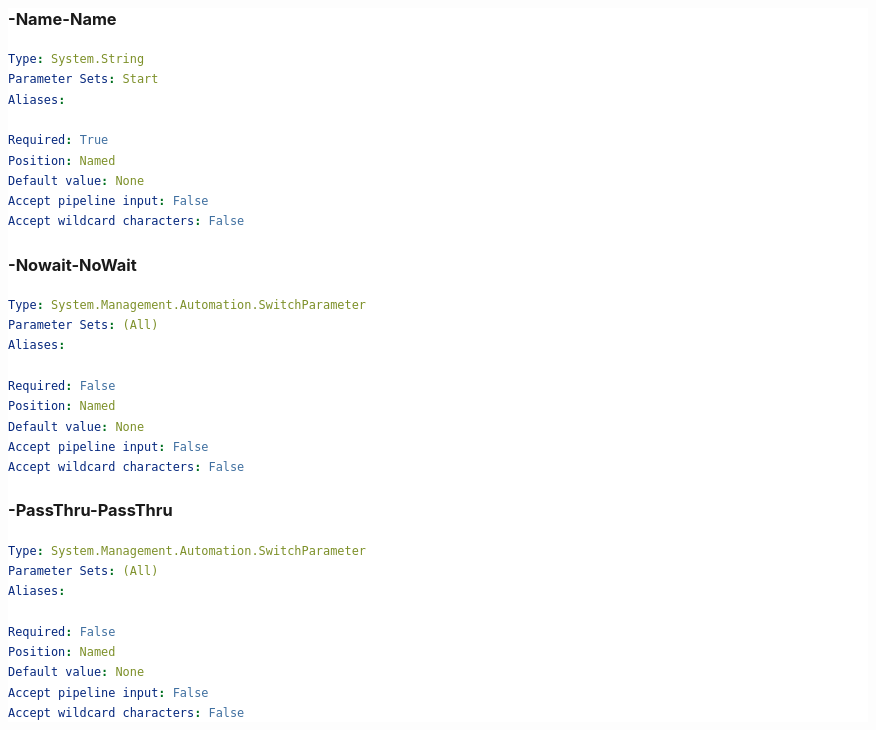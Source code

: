 ### <span data-ttu-id="dbc47-117">-Name</span><span class="sxs-lookup"><span data-stu-id="dbc47-117">-Name</span></span>


```yaml
Type: System.String
Parameter Sets: Start
Aliases:

Required: True
Position: Named
Default value: None
Accept pipeline input: False
Accept wildcard characters: False

```

### <span data-ttu-id="dbc47-118">-Nowait</span><span class="sxs-lookup"><span data-stu-id="dbc47-118">-NoWait</span></span>


```yaml
Type: System.Management.Automation.SwitchParameter
Parameter Sets: (All)
Aliases:

Required: False
Position: Named
Default value: None
Accept pipeline input: False
Accept wildcard characters: False

```

### <span data-ttu-id="dbc47-119">-PassThru</span><span class="sxs-lookup"><span data-stu-id="dbc47-119">-PassThru</span></span>


```yaml
Type: System.Management.Automation.SwitchParameter
Parameter Sets: (All)
Aliases:

Required: False
Position: Named
Default value: None
Accept pipeline input: False
Accept wildcard characters: False

```
